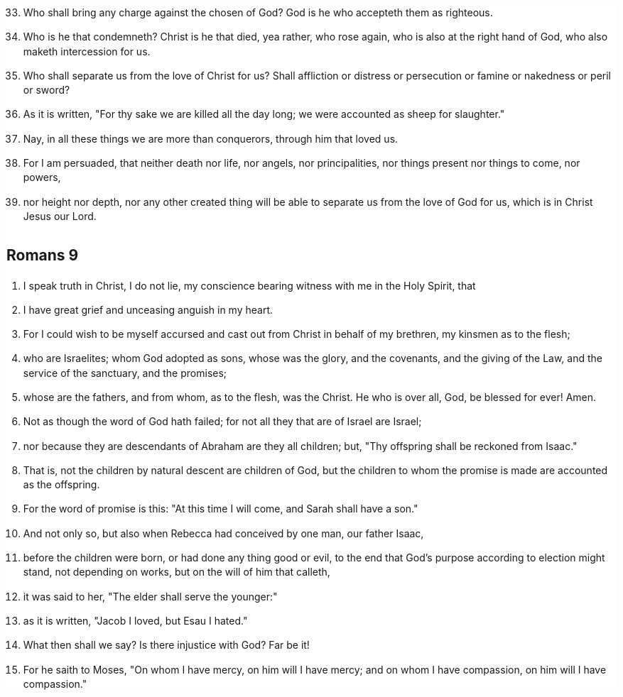 33. Who shall bring any charge against the chosen of God? God is he who accepteth them as righteous.

34. Who is he that condemneth? Christ is he that died, yea rather, who rose again, who is also at the right hand of God, who also maketh intercession for us.

35. Who shall separate us from the love of Christ for us? Shall affliction or distress or persecution or famine or nakedness or peril or sword?

36. As it is written, "For thy sake we are killed all the day long; we were accounted as sheep for slaughter."

37. Nay, in all these things we are more than conquerors, through him that loved us.

38. For I am persuaded, that neither death nor life, nor angels, nor principalities, nor things present nor things to come, nor powers,

39. nor height nor depth, nor any other created thing will be able to separate us from the love of God for us, which is in Christ Jesus our Lord.

## Romans 9

1. I speak truth in Christ, I do not lie, my conscience bearing witness with me in the Holy Spirit, that

2. I have great grief and unceasing anguish in my heart.

3. For I could wish to be myself accursed and cast out from Christ in behalf of my brethren, my kinsmen as to the flesh;

4. who are Israelites; whom God adopted as sons, whose was the glory, and the covenants, and the giving of the Law, and the service of the sanctuary, and the promises;

5. whose are the fathers, and from whom, as to the flesh, was the Christ. He who is over all, God, be blessed for ever! Amen.

6. Not as though the word of God hath failed; for not all they that are of Israel are Israel;

7. nor because they are descendants of Abraham are they all children; but, "Thy offspring shall be reckoned from Isaac."

8. That is, not the children by natural descent are children of God, but the children to whom the promise is made are accounted as the offspring.

9. For the word of promise is this: "At this time I will come, and Sarah shall have a son."

10. And not only so, but also when Rebecca had conceived by one man, our father Isaac,

11. before the children were born, or had done any thing good or evil, to the end that God’s purpose according to election might stand, not depending on works, but on the will of him that calleth,

12. it was said to her, "The elder shall serve the younger:"

13. as it is written, "Jacob I loved, but Esau I hated."

14. What then shall we say? Is there injustice with God? Far be it!

15. For he saith to Moses, "On whom I have mercy, on him will I have mercy; and on whom I have compassion, on him will I have compassion."
